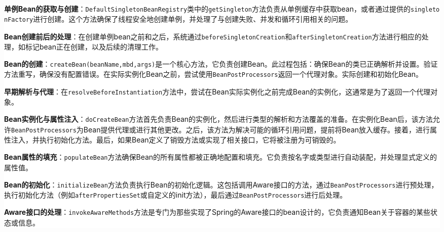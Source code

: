 **单例Bean的获取与创建**：`DefaultSingletonBeanRegistry`类中的`getSingleton`方法负责从单例缓存中获取bean，或者通过提供的`singletonFactory`进行创建。这个方法确保了线程安全地创建单例，并处理了与创建失败、并发和循环引用相关的问题。

**Bean创建前后的处理**：在创建单例bean之前和之后，系统通过`beforeSingletonCreation`和`afterSingletonCreation`方法进行相应的处理，如标记bean正在创建，以及后续的清理工作。

**Bean的创建**：`createBean(beanName,mbd,args)`是一个核心方法，它负责创建Bean。此过程包括：确保Bean的类已正确解析并设置。验证方法重写，确保没有配置错误。在实际实例化Bean之前，尝试使用`BeanPostProcessors`返回一个代理对象。实际创建和初始化Bean。

**早期解析与代理**：在`resolveBeforeInstantiation`方法中，尝试在Bean实际实例化之前完成Bean的实例化，这通常是为了返回一个代理对象。

**Bean实例化与属性注入**：`doCreateBean`方法首先负责Bean的实例化，然后进行类型的解析和方法覆盖的准备。在实例化Bean后，该方法允许`BeanPostProcessors`为Bean提供代理或进行其他更改。之后，该方法为解决可能的循环引用问题，提前将Bean放入缓存。接着，进行属性注入，并执行初始化方法。最后，如果Bean定义了销毁方法或实现了相关接口，它将被注册为可销毁的。

**Bean属性的填充**：`populateBean`方法确保Bean的所有属性都被正确地配置和填充。它负责按名字或类型进行自动装配，并处理显式定义的属性值。

**Bean的初始化**：`initializeBean`方法负责执行Bean的初始化逻辑。这包括调用Aware接口的方法，通过`BeanPostProcessors`进行预处理，执行初始化方法（例如`afterPropertiesSet`或自定义的init方法），最后通过`BeanPostProcessors`进行后处理。

**Aware接口的处理**：`invokeAwareMethods`方法是专门为那些实现了Spring的Aware接口的bean设计的，它负责通知Bean关于容器的某些状态或信息。